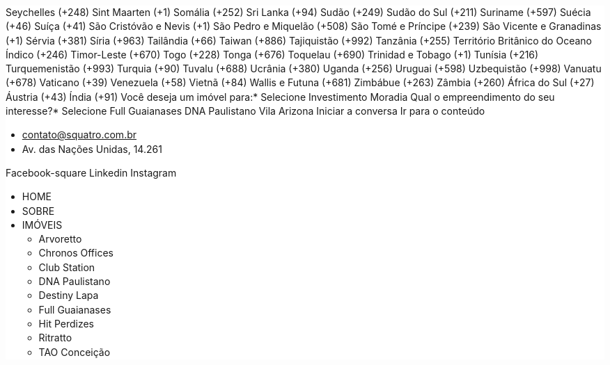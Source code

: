 Seychelles (+248) 
Sint Maarten (+1) 
Somália (+252) 
Sri Lanka (+94) 
Sudão (+249) 
Sudão do Sul (+211) 
Suriname (+597) 
Suécia (+46) 
Suíça (+41) 
São Cristóvão e Nevis (+1) 
São Pedro e Miquelão (+508) 
São Tomé e Príncipe (+239) 
São Vicente e Granadinas (+1) 
Sérvia (+381) 
Síria (+963) 
Tailândia (+66) 
Taiwan (+886) 
Tajiquistão (+992) 
Tanzânia (+255) 
Território Britânico do Oceano Índico (+246) 
Timor-Leste (+670) 
Togo (+228) 
Tonga (+676) 
Toquelau (+690) 
Trinidad e Tobago (+1) 
Tunísia (+216) 
Turquemenistão (+993) 
Turquia (+90) 
Tuvalu (+688) 
Ucrânia (+380) 
Uganda (+256) 
Uruguai (+598) 
Uzbequistão (+998) 
Vanuatu (+678) 
Vaticano (+39) 
Venezuela (+58) 
Vietnã (+84) 
Wallis e Futuna (+681) 
Zimbábue (+263) 
Zâmbia (+260) 
África do Sul (+27) 
Áustria (+43) 
Índia (+91) 
Você deseja um imóvel para:*  Selecione  Investimento Moradia
Qual o empreendimento do seu interesse?*  Selecione  Full Guaianases DNA Paulistano Vila Arizona
Iniciar a conversa 
Ir para o conteúdo
  * contato@squatro.com.br
  * Av. das Nações Unidas, 14.261


Facebook-square Linkedin Instagram
  * HOME
  * SOBRE
  * IMÓVEIS
    * Arvoretto
    * Chronos Offices
    * Club Station
    * DNA Paulistano
    * Destiny Lapa
    * Full Guaianases
    * Hit Perdizes
    * Ritratto
    * TAO Conceição